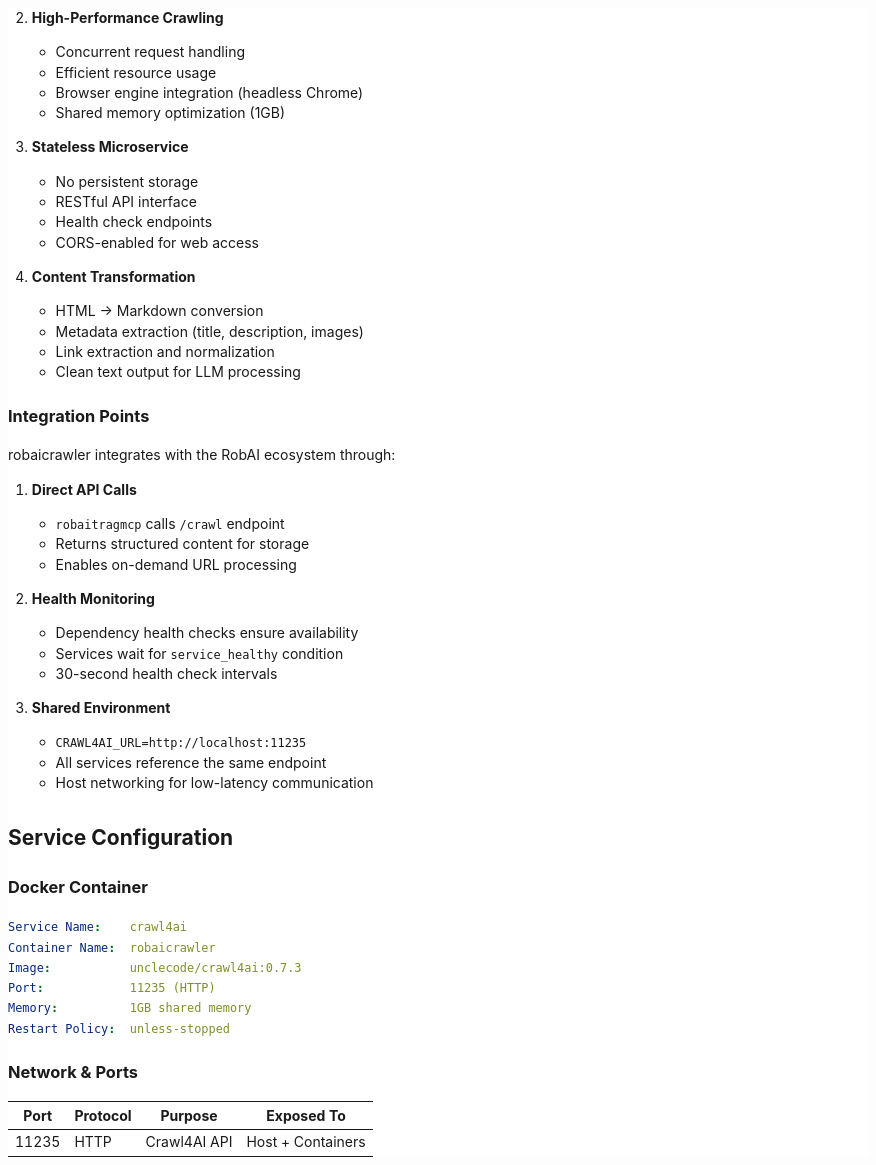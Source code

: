 2. **High-Performance Crawling**
   - Concurrent request handling
   - Efficient resource usage
   - Browser engine integration (headless Chrome)
   - Shared memory optimization (1GB)

3. **Stateless Microservice**
   - No persistent storage
   - RESTful API interface
   - Health check endpoints
   - CORS-enabled for web access

4. **Content Transformation**
   - HTML → Markdown conversion
   - Metadata extraction (title, description, images)
   - Link extraction and normalization
   - Clean text output for LLM processing

### Integration Points

robaicrawler integrates with the RobAI ecosystem through:

1. **Direct API Calls**
   - `robaitragmcp` calls `/crawl` endpoint
   - Returns structured content for storage
   - Enables on-demand URL processing

2. **Health Monitoring**
   - Dependency health checks ensure availability
   - Services wait for `service_healthy` condition
   - 30-second health check intervals

3. **Shared Environment**
   - `CRAWL4AI_URL=http://localhost:11235`
   - All services reference the same endpoint
   - Host networking for low-latency communication

## Service Configuration

### Docker Container

```yaml
Service Name:    crawl4ai
Container Name:  robaicrawler
Image:           unclecode/crawl4ai:0.7.3
Port:            11235 (HTTP)
Memory:          1GB shared memory
Restart Policy:  unless-stopped
```

### Network & Ports

| Port  | Protocol | Purpose              | Exposed To        |
|-------|----------|----------------------|-------------------|
| 11235 | HTTP     | Crawl4AI API         | Host + Containers |
